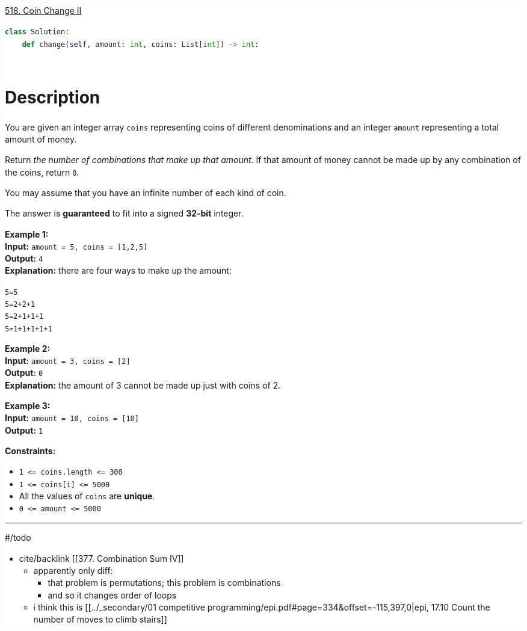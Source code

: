[518. Coin Change II](https://leetcode.com/problems/coin-change-ii/)

```python
class Solution:
    def change(self, amount: int, coins: List[int]) -> int:
        
```

# Description

You are given an integer array `coins` representing coins of different denominations and an integer `amount` representing a total amount of money.

Return _the number of combinations that make up that amount_. If that amount of money cannot be made up by any combination of the coins, return `0`.

You may assume that you have an infinite number of each kind of coin.

The answer is **guaranteed** to fit into a signed **32-bit** integer.

**Example 1:**  
**Input:** `amount = 5, coins = [1,2,5]`  
**Output:** `4`  
**Explanation:** there are four ways to make up the amount:  
```
5=5
5=2+2+1
5=2+1+1+1
5=1+1+1+1+1
```

**Example 2:**  
**Input:** `amount = 3, coins = [2]`  
**Output:** `0`  
**Explanation:** the amount of 3 cannot be made up just with coins of 2.

**Example 3:**  
**Input:** `amount = 10, coins = [10]`  
**Output:** `1`  

**Constraints:**
- `1 <= coins.length <= 300`
- `1 <= coins[i] <= 5000`
- All the values of `coins` are **unique**.
- `0 <= amount <= 5000`

---


#/todo 
- cite/backlink [[377. Combination Sum IV]]
	- apparently only diff:
		- that problem is permutations; this problem is combinations
		- and so it changes order of loops
	- i think this is [[../_secondary/01 competitive programming/epi.pdf#page=334&offset=-115,397,0|epi, 17.10 Count the number of moves to climb stairs]]
